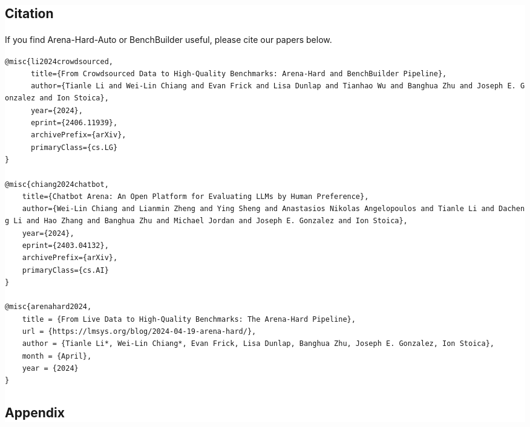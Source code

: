 ## Citation
If you find Arena-Hard-Auto or BenchBuilder useful, please cite our papers below.
```
@misc{li2024crowdsourced,
      title={From Crowdsourced Data to High-Quality Benchmarks: Arena-Hard and BenchBuilder Pipeline}, 
      author={Tianle Li and Wei-Lin Chiang and Evan Frick and Lisa Dunlap and Tianhao Wu and Banghua Zhu and Joseph E. Gonzalez and Ion Stoica},
      year={2024},
      eprint={2406.11939},
      archivePrefix={arXiv},
      primaryClass={cs.LG}
}

@misc{chiang2024chatbot,
    title={Chatbot Arena: An Open Platform for Evaluating LLMs by Human Preference},
    author={Wei-Lin Chiang and Lianmin Zheng and Ying Sheng and Anastasios Nikolas Angelopoulos and Tianle Li and Dacheng Li and Hao Zhang and Banghua Zhu and Michael Jordan and Joseph E. Gonzalez and Ion Stoica},
    year={2024},
    eprint={2403.04132},
    archivePrefix={arXiv},
    primaryClass={cs.AI}
}

@misc{arenahard2024,
    title = {From Live Data to High-Quality Benchmarks: The Arena-Hard Pipeline},
    url = {https://lmsys.org/blog/2024-04-19-arena-hard/},
    author = {Tianle Li*, Wei-Lin Chiang*, Evan Frick, Lisa Dunlap, Banghua Zhu, Joseph E. Gonzalez, Ion Stoica},
    month = {April},
    year = {2024}
}
```


## Appendix